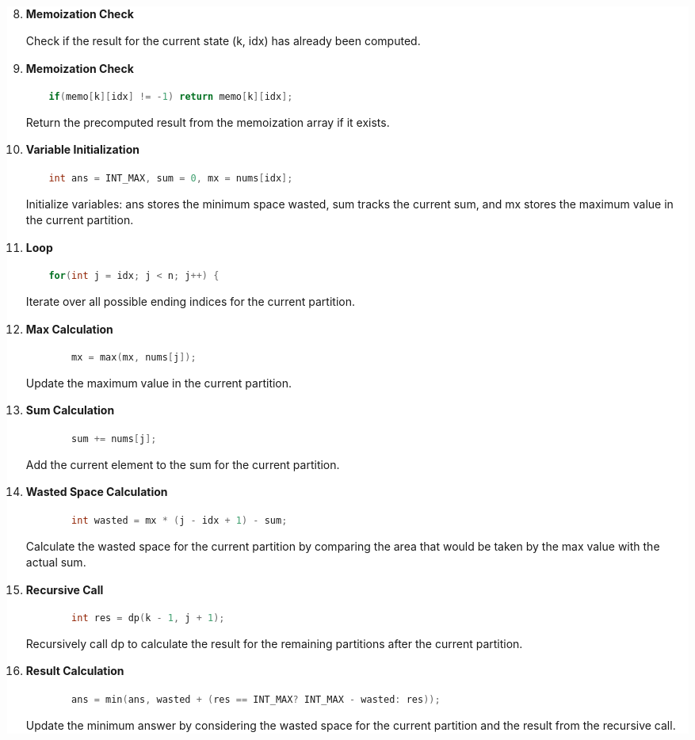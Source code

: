 8. **Memoization Check**
	```cpp
	
	```
	Check if the result for the current state (k, idx) has already been computed.

9. **Memoization Check**
	```cpp
	    if(memo[k][idx] != -1) return memo[k][idx];
	```
	Return the precomputed result from the memoization array if it exists.

10. **Variable Initialization**
	```cpp
	    int ans = INT_MAX, sum = 0, mx = nums[idx];
	```
	Initialize variables: ans stores the minimum space wasted, sum tracks the current sum, and mx stores the maximum value in the current partition.

11. **Loop**
	```cpp
	    for(int j = idx; j < n; j++) {
	```
	Iterate over all possible ending indices for the current partition.

12. **Max Calculation**
	```cpp
	        mx = max(mx, nums[j]);
	```
	Update the maximum value in the current partition.

13. **Sum Calculation**
	```cpp
	        sum += nums[j];
	```
	Add the current element to the sum for the current partition.

14. **Wasted Space Calculation**
	```cpp
	        int wasted = mx * (j - idx + 1) - sum;
	```
	Calculate the wasted space for the current partition by comparing the area that would be taken by the max value with the actual sum.

15. **Recursive Call**
	```cpp
	        int res = dp(k - 1, j + 1);
	```
	Recursively call dp to calculate the result for the remaining partitions after the current partition.

16. **Result Calculation**
	```cpp
	        ans = min(ans, wasted + (res == INT_MAX? INT_MAX - wasted: res));
	```
	Update the minimum answer by considering the wasted space for the current partition and the result from the recursive call.
